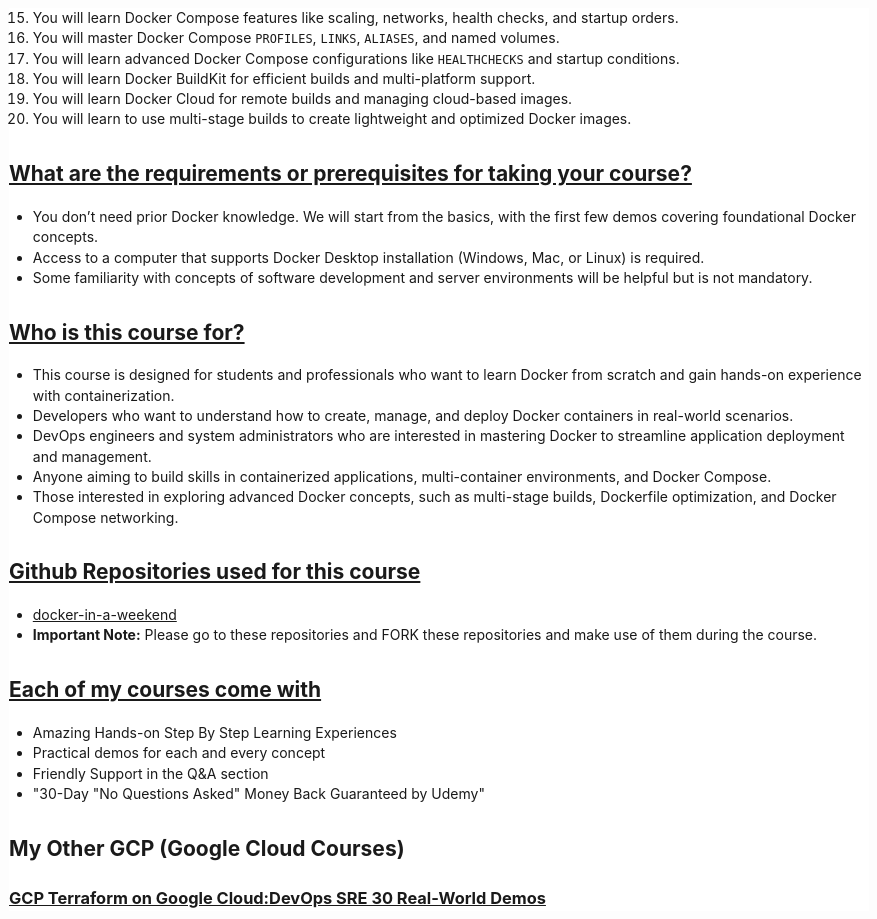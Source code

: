 15. You will learn Docker Compose features like scaling, networks, health checks, and startup orders.
16. You will master Docker Compose `PROFILES`, `LINKS`, `ALIASES`, and named volumes.
17. You will learn advanced Docker Compose configurations like `HEALTHCHECKS` and startup conditions.
18. You will learn Docker BuildKit for efficient builds and multi-platform support.
19. You will learn Docker Cloud for remote builds and managing cloud-based images.
20. You will learn to use multi-stage builds to create lightweight and optimized Docker images. 



## [What are the requirements or prerequisites for taking your course?](https://links.stacksimplify.com/docker-in-a-weekend-40-practical-demos-for-devops)
- You don’t need prior Docker knowledge. We will start from the basics, with the first few demos covering foundational Docker concepts.
- Access to a computer that supports Docker Desktop installation (Windows, Mac, or Linux) is required.
- Some familiarity with concepts of software development and server environments will be helpful but is not mandatory.


## [Who is this course for?](https://links.stacksimplify.com/docker-in-a-weekend-40-practical-demos-for-devops)
- This course is designed for students and professionals who want to learn Docker from scratch and gain hands-on experience with containerization.
- Developers who want to understand how to create, manage, and deploy Docker containers in real-world scenarios.
- DevOps engineers and system administrators who are interested in mastering Docker to streamline application deployment and management.
- Anyone aiming to build skills in containerized applications, multi-container environments, and Docker Compose.
- Those interested in exploring advanced Docker concepts, such as multi-stage builds, Dockerfile optimization, and Docker Compose networking.

## [Github Repositories used for this course](https://links.stacksimplify.com/docker-in-a-weekend-40-practical-demos-for-devops)
- [docker-in-a-weekend](https://github.com/stacksimplify/docker-in-a-weekend)
- **Important Note:** Please go to these repositories and FORK these repositories and make use of them during the course.

## [Each of my courses come with](https://links.stacksimplify.com/docker-in-a-weekend-40-practical-demos-for-devops)
- Amazing Hands-on Step By Step Learning Experiences
- Practical demos for each and every concept
- Friendly Support in the Q&A section
- "30-Day "No Questions Asked" Money Back Guaranteed by Udemy"

## My Other GCP (Google Cloud Courses)
### [GCP Terraform on Google Cloud:DevOps SRE 30 Real-World Demos](https://links.stacksimplify.com/gcp-terraform-on-google-cloud-devops-sre-iac)
